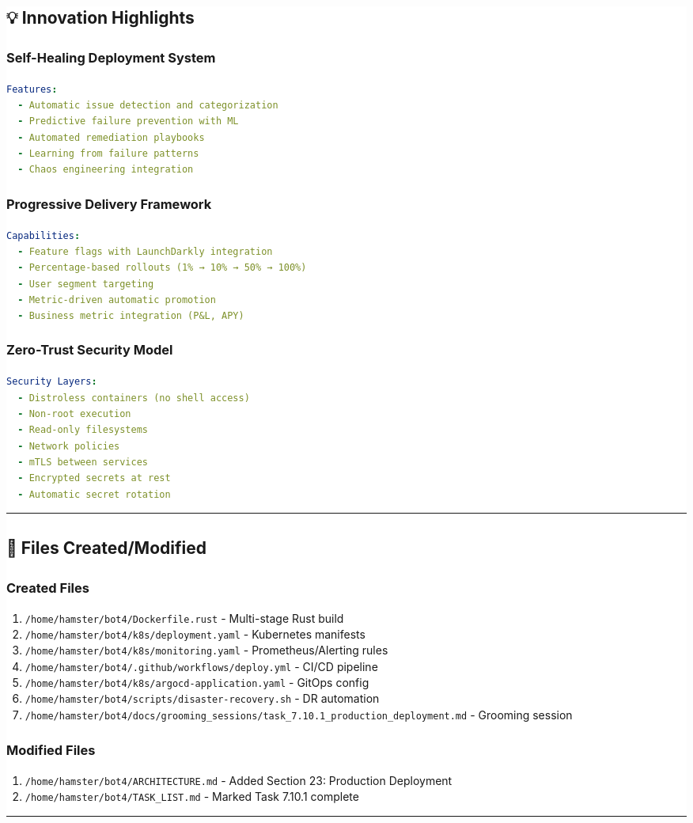 
## 💡 Innovation Highlights

### Self-Healing Deployment System
```yaml
Features:
  - Automatic issue detection and categorization
  - Predictive failure prevention with ML
  - Automated remediation playbooks
  - Learning from failure patterns
  - Chaos engineering integration
```

### Progressive Delivery Framework
```yaml
Capabilities:
  - Feature flags with LaunchDarkly integration
  - Percentage-based rollouts (1% → 10% → 50% → 100%)
  - User segment targeting
  - Metric-driven automatic promotion
  - Business metric integration (P&L, APY)
```

### Zero-Trust Security Model
```yaml
Security Layers:
  - Distroless containers (no shell access)
  - Non-root execution
  - Read-only filesystems
  - Network policies
  - mTLS between services
  - Encrypted secrets at rest
  - Automatic secret rotation
```

---

## 📁 Files Created/Modified

### Created Files
1. `/home/hamster/bot4/Dockerfile.rust` - Multi-stage Rust build
2. `/home/hamster/bot4/k8s/deployment.yaml` - Kubernetes manifests
3. `/home/hamster/bot4/k8s/monitoring.yaml` - Prometheus/Alerting rules
4. `/home/hamster/bot4/.github/workflows/deploy.yml` - CI/CD pipeline
5. `/home/hamster/bot4/k8s/argocd-application.yaml` - GitOps config
6. `/home/hamster/bot4/scripts/disaster-recovery.sh` - DR automation
7. `/home/hamster/bot4/docs/grooming_sessions/task_7.10.1_production_deployment.md` - Grooming session

### Modified Files
1. `/home/hamster/bot4/ARCHITECTURE.md` - Added Section 23: Production Deployment
2. `/home/hamster/bot4/TASK_LIST.md` - Marked Task 7.10.1 complete

---
